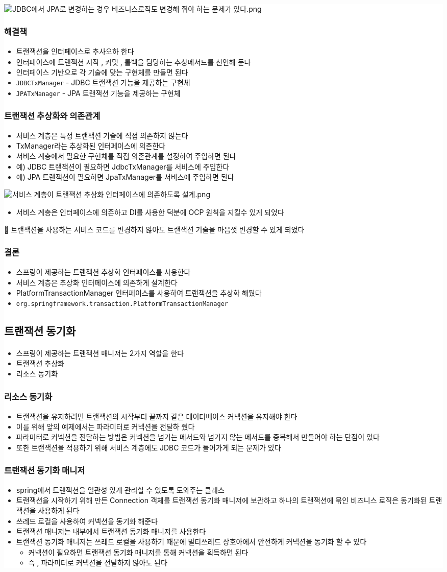 ![JDBC에서 JPA로 변경하는 경우 비즈니스로직도 변경해 줘야 하는 문제가 있다.png](https://s3-us-west-2.amazonaws.com/secure.notion-static.com/9f33a9c5-38a5-4806-a64b-53f7a7df9683/JDBC에서_JPA로_변경하는_경우_비즈니스로직도_변경해_줘야_하는_문제가_있다.png)

### 해결책

- 트랜잭션을 인터페이스로 추사오하 한다
- 인터페이스에 트랜잭션 시작 , 커밋 , 롤백을 담당하는 추상메서드를 선언해 둔다
- 인터페이스 기반으로 각 기술에 맞는 구현체를 만들면 된다
- `JDBCTxManager` - JDBC 트랜잭션 기능을 제공하는 구현체
- `JPATxManager` - JPA 트랜잭션 기능을 제공하는 구현체

### 트랜잭션 추상화와 의존관계

- 서비스 계층은 특정 트랜잭션 기술에 직접 의존하지 않는다
- TxManager라는 추상화된 인터페이스에 의존한다
- 서비스 계층에서 필요한 구현체를 직접 의존관계를 설정하여 주입하면 된다
- 예) JDBC 트랜잭션이 필요하면 JdbcTxManager를 서비스에 주입한다
- 예) JPA 트랜잭션이 필요하면 JpaTxManager를 서비스에 주입하면 된다

![서비스 계층이 트랜잭션 추상화 인터페이스에 의존하도록 설계.png](https://s3-us-west-2.amazonaws.com/secure.notion-static.com/e5f43ab5-8e48-44b7-8b24-074095ab253b/서비스_계층이_트랜잭션_추상화_인터페이스에_의존하도록_설계.png)

- 서비스 계층은 인터페이스에 의존하고 DI를 사용한 덕분에 OCP 원칙을 지킬수 있게 되었다

<aside>
📌 트랜잭션을 사용하는 서비스 코드를 변경하지 않아도 트랜잭션 기술을 마음껏 변경할 수 있게 되었다

</aside>

### 결론

- 스프링이 제공하는 트랜잭션 추상화 인터페이스를 사용한다
- 서비스 계층은 추상화 인터페이스에 의존하게 설계한다
- PlatformTransactionManager 인터페이스를 사용하여 트랜잭션을 추상화 해뒀다
- `org.springframework.transaction.PlatformTransactionManager`

## 트랜잭션 동기화

- 스프링이 제공하는 트랜잭션  매니저는 2가지 역할을 한다
- 트랜잭션 추상화
- 리소스 동기화

### 리소스 동기화

- 트랜잭션을 유지하려면 트랜잭션의 시작부터 끝까지 같은 데이터베이스 커넥션을 유지해야 한다
- 이를 위해 앞의 예제에서는 파라미터로 커넥션을 전달하 줬다
- 파라미터로 커넥션을 전달하는 방법은 커넥션을 넘기는 메서드와 넘기지 않는 메서드를 중복해서 만들어야 하는 단점이 있다
- 또한 트랜잭션을 적용하기 위해 서비스 계층에도 JDBC 코드가 들어가게 되는 문제가 있다

### 트랜잭션 동기화 매니저

- spring에서 트랜잭션을 일관성 있게 관리할 수 있도록 도와주는 클래스
- 트랜잭션을 시작하기 위해 만든 Connection 객체를 트랜잭션 동기화 매니저에 보관하고 하나의 트랜잭션에 묶인 비즈니스 로직은 동기화된 트랜잭션을 사용하게 된다
- 쓰레드 로컬을 사용하여 커넥션을 동기화 해준다
- 트랜잭션 매니저는 내부에서 트랜잭션 동기화 매니저를 사용한다
- 트랜잭션 동기화 매니저는 쓰레드 로컬을 사용하기 때문에 멀티쓰레드 상호아에서 안전하게 커넥션을 동기화 할 수 있다
    - 커넥션이 필요하면 트랜잭션 동기화 매니저를 통해 커넥션을 획득하면 된다
    - 즉 , 파라미터로 커넥션을 전달하지 않아도 된다
